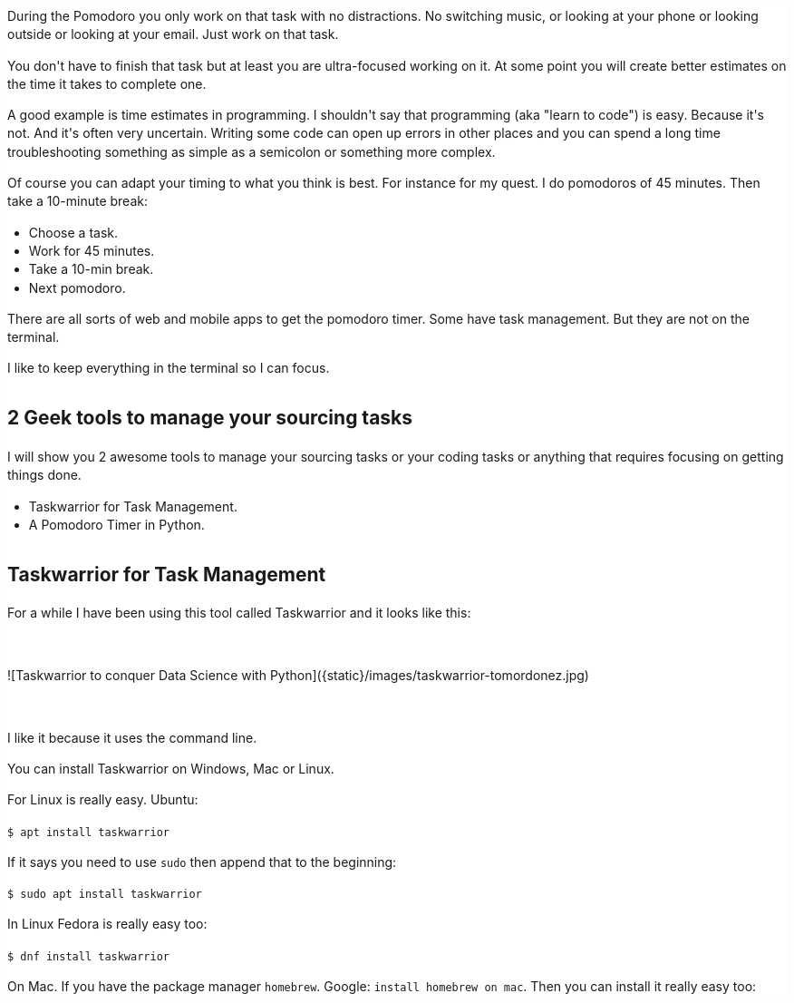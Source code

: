 During the Pomodoro you only work on that task with no distractions. No switching music, or looking at your phone or looking outside or looking at your email. Just work on that task.

You don't have to finish that task but at least you are ultra-focused working on it. At some point you will create better estimates on the time it takes to complete one.

A good example is time estimates in programming. I shouldn't say that programming (aka "learn to code") is easy. Because it's not. And it's often very uncertain. Writing some code can open up errors in other places and you can spend a long time troubleshooting something as simple as a semicolon or something more complex.

Of course you can adapt your timing to what you think is best. For instance for my quest. I do pomodoros of 45 minutes. Then take a 10-minute break:

* Choose a task.
* Work for 45 minutes.
* Take a 10-min break.
* Next pomodoro.

There are all sorts of web and mobile apps to get the pomodoro timer. Some have task management. But they are not on the terminal.

I like to keep everything in the terminal so I can focus.

## 2 Geek tools to manage your sourcing tasks

I will show you 2 awesome tools to manage your sourcing tasks or your coding tasks or anything that requires focusing on getting things done.

* Taskwarrior for Task Management.
* A Pomodoro Timer in Python.

## Taskwarrior for Task Management

For a while I have been using this tool called Taskwarrior and it looks like this:

<p>&nbsp;</p>
![Taskwarrior to conquer Data Science with Python]({static}/images/taskwarrior-tomordonez.jpg)
<p>&nbsp;</p>

I like it because it uses the command line.

You can install Taskwarrior on Windows, Mac or Linux.

For Linux is really easy. Ubuntu:

    $ apt install taskwarrior

If it says you need to use `sudo` then append that to the beginning:

    $ sudo apt install taskwarrior

In Linux Fedora is really easy too:

    $ dnf install taskwarrior

On Mac. If you have the package manager `homebrew`. Google: `install homebrew on mac`. Then you can install it really easy too:
